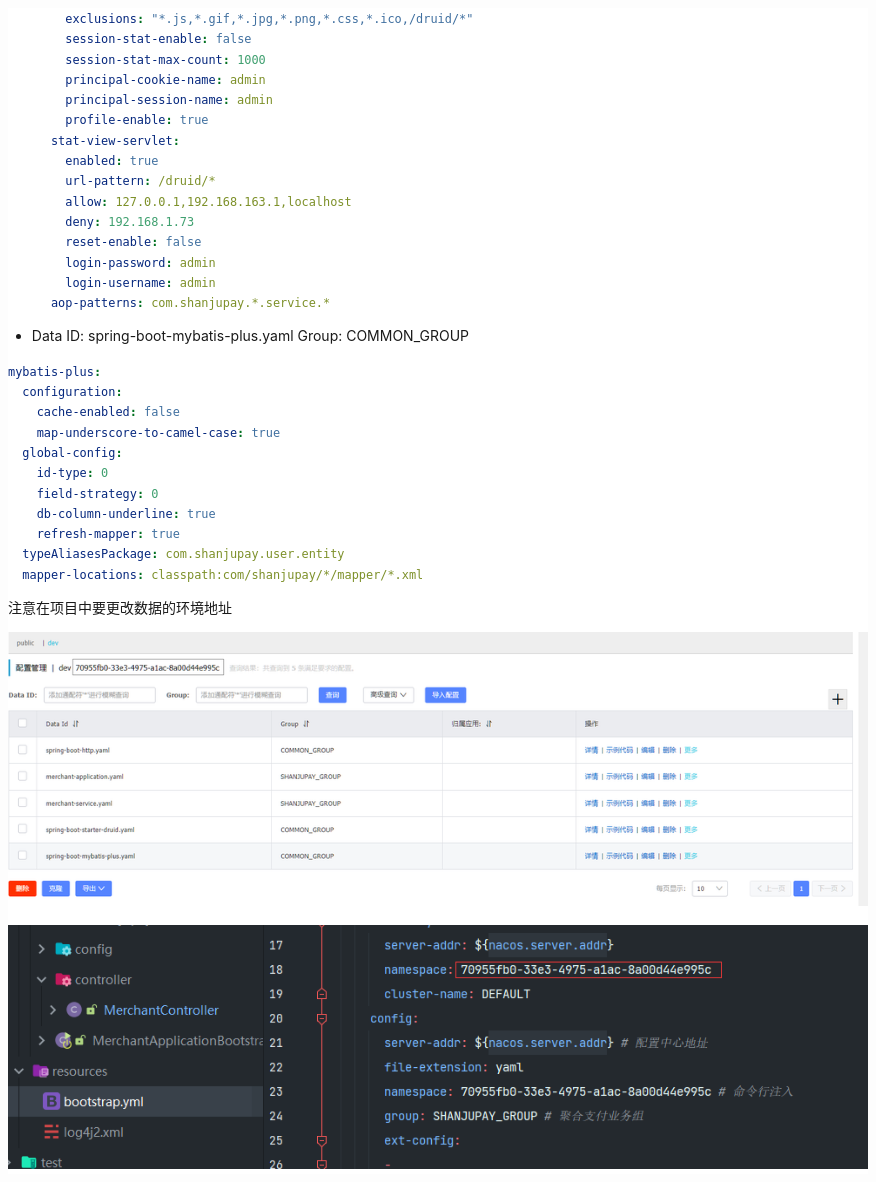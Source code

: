 ```yaml
        exclusions: "*.js,*.gif,*.jpg,*.png,*.css,*.ico,/druid/*"
        session-stat-enable: false
        session-stat-max-count: 1000
        principal-cookie-name: admin
        principal-session-name: admin
        profile-enable: true
      stat-view-servlet:
        enabled: true
        url-pattern: /druid/*
        allow: 127.0.0.1,192.168.163.1,localhost
        deny: 192.168.1.73
        reset-enable: false
        login-password: admin
        login-username: admin
      aop-patterns: com.shanjupay.*.service.*
```

- Data ID:  spring-boot-mybatis-plus.yaml       Group:  COMMON_GROUP

```yaml
mybatis-plus:
  configuration:
    cache-enabled: false
    map-underscore-to-camel-case: true
  global-config:
    id-type: 0
    field-strategy: 0
    db-column-underline: true
    refresh-mapper: true
  typeAliasesPackage: com.shanjupay.user.entity
  mapper-locations: classpath:com/shanjupay/*/mapper/*.xml
```

注意在项目中要更改数据的环境地址

![sj](./assets/1_2.png)

![sj](./assets/1_3.png)
